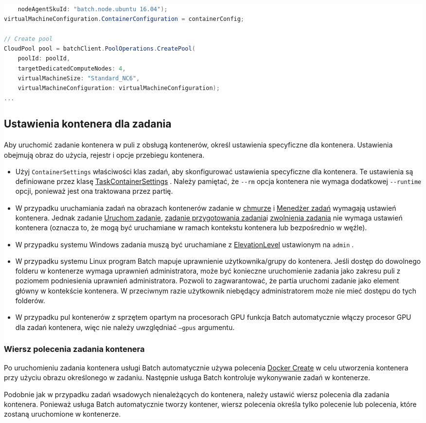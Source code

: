 ```csharp
    nodeAgentSkuId: "batch.node.ubuntu 16.04");
virtualMachineConfiguration.ContainerConfiguration = containerConfig;

// Create pool
CloudPool pool = batchClient.PoolOperations.CreatePool(
    poolId: poolId,
    targetDedicatedComputeNodes: 4,
    virtualMachineSize: "Standard_NC6",
    virtualMachineConfiguration: virtualMachineConfiguration);
...
```

## <a name="container-settings-for-the-task"></a>Ustawienia kontenera dla zadania

Aby uruchomić zadanie kontenera w puli z obsługą kontenerów, określ ustawienia specyficzne dla kontenera. Ustawienia obejmują obraz do użycia, rejestr i opcje przebiegu kontenera.

- Użyj `ContainerSettings` właściwości klas zadań, aby skonfigurować ustawienia specyficzne dla kontenera. Te ustawienia są definiowane przez klasę [TaskContainerSettings](/dotnet/api/microsoft.azure.batch.taskcontainersettings) . Należy pamiętać, że `--rm` opcja kontenera nie wymaga dodatkowej `--runtime` opcji, ponieważ jest ona traktowana przez partię.

- W przypadku uruchamiania zadań na obrazach kontenerów zadanie w [chmurze](/dotnet/api/microsoft.azure.batch.cloudtask) i [Menedżer zadań](/dotnet/api/microsoft.azure.batch.cloudjob.jobmanagertask) wymagają ustawień kontenera. Jednak zadanie [Uruchom zadanie](/dotnet/api/microsoft.azure.batch.starttask), [zadanie przygotowania zadania](/dotnet/api/microsoft.azure.batch.cloudjob.jobpreparationtask)i [zwolnienia zadania](/dotnet/api/microsoft.azure.batch.cloudjob.jobreleasetask) nie wymaga ustawień kontenera (oznacza to, że mogą być uruchamiane w ramach kontekstu kontenera lub bezpośrednio w węźle).

- W przypadku systemu Windows zadania muszą być uruchamiane z [ElevationLevel](/rest/api/batchservice/task/add#elevationlevel) ustawionym na `admin` . 

- W przypadku systemu Linux program Batch mapuje uprawnienie użytkownika/grupy do kontenera. Jeśli dostęp do dowolnego folderu w kontenerze wymaga uprawnień administratora, może być konieczne uruchomienie zadania jako zakresu puli z poziomem podniesienia uprawnień administratora. Pozwoli to zagwarantować, że partia uruchomi zadanie jako element główny w kontekście kontenera. W przeciwnym razie użytkownik niebędący administratorem może nie mieć dostępu do tych folderów.

- W przypadku pul kontenerów z sprzętem opartym na procesorach GPU funkcja Batch automatycznie włączy procesor GPU dla zadań kontenera, więc nie należy uwzględniać `–gpus` argumentu.

### <a name="container-task-command-line"></a>Wiersz polecenia zadania kontenera

Po uruchomieniu zadania kontenera usługi Batch automatycznie używa polecenia [Docker Create](https://docs.docker.com/engine/reference/commandline/create/) w celu utworzenia kontenera przy użyciu obrazu określonego w zadaniu. Następnie usługa Batch kontroluje wykonywanie zadań w kontenerze.

Podobnie jak w przypadku zadań wsadowych nienależących do kontenera, należy ustawić wiersz polecenia dla zadania kontenera. Ponieważ usługa Batch automatycznie tworzy kontener, wiersz polecenia określa tylko polecenie lub polecenia, które zostaną uruchomione w kontenerze.
